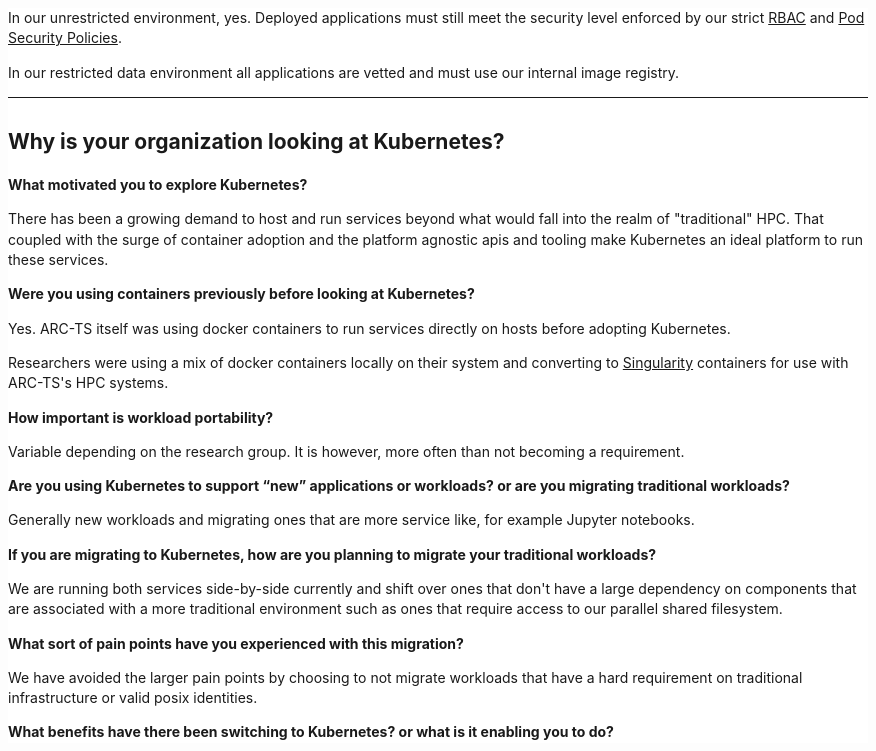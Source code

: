 In our unrestricted environment, yes. Deployed applications must still meet the
security level enforced by our strict [RBAC] and [Pod Security Policies].

In our restricted data environment all applications are vetted and must use 
our internal image registry.

---

## Why is your organization looking at Kubernetes?

**What motivated you to explore Kubernetes?**

There has been a growing demand to host and run services beyond what would fall
into the realm of "traditional" HPC. That coupled with the surge of container
adoption and the platform agnostic apis and tooling make Kubernetes an ideal
platform to run these services.



**Were you using containers previously before looking at Kubernetes?**

Yes. ARC-TS itself was using docker containers to run services directly on 
hosts before adopting Kubernetes.

Researchers were using a mix of docker containers locally on their system and 
converting to [Singularity] containers for use with ARC-TS's HPC systems. 



**How important is workload portability?**

Variable depending on the research group. It is however, more often than not
becoming a requirement.



**Are you using Kubernetes to support “new” applications or workloads? or are
you migrating traditional workloads?**

Generally new workloads and migrating ones that are more service like, for 
example Jupyter notebooks.



**If you are migrating to Kubernetes, how are you planning to migrate your
traditional workloads?**

We are running both services side-by-side currently and shift over ones that
don't have a large dependency on components that are associated with a more 
traditional environment such as ones that require access to our parallel shared
filesystem.



**What sort of pain points have you experienced with this migration?**

We have avoided the larger pain points by choosing to not migrate workloads that
have a hard requirement on traditional infrastructure or valid posix identities.



**What benefits have there been switching to Kubernetes? or what is it enabling
you to do?**


[Resource Quotas]: https://kubernetes.io/docs/concepts/policy/resource-quotas/
[Pod Security Policies]: https://kubernetes.io/docs/concepts/policy/pod-security-policy/
[singularity]: https://sylabs.io/singularity/
[rbac]: https://kubernetes.io/docs/reference/access-authn-authz/rbac/
[training material]: https://github.com/mrbobbytables/k8s-intro-tutorials
[GitLab]: https://about.gitlab.com/
[Keycloak]: https://www.keycloak.org/
[docker-ce]: https://docs.docker.com/install/overview/
[container linux]: https://coreos.com/os/docs/latest/
[cilium]: https://cilium.io/
[dns based network policies]: https://docs.cilium.io/en/stable/gettingstarted/dns/
[bpf]: https://docs.cilium.io/en/latest/bpf/
[kubeadm]: https://kubernetes.io/docs/reference/setup-tools/kubeadm/
[metallb]: https://metallb.universe.tf/
[layer-2 mode]: https://metallb.universe.tf/concepts/layer2/
[Nginx based Ingress controllers]: https://kubernetes.github.io/ingress-nginx/
[local]: https://kubernetes.io/docs/concepts/storage/volumes/#local
[NFS-Client Storage Provisioner]: https://github.com/kubernetes-incubator/external-storage/tree/master/nfs-client
[jupyterhub]: https://jupyterhub.readthedocs.io/en/stable/
[great lakes]: https://arc-ts.umich.edu/greatlakes/
[slurm]: https://www.schedmd.com/
[oidc provider]: https://kubernetes.io/docs/reference/access-authn-authz/authentication/#openid-connect-tokens
[open policy agent]: https://www.openpolicyagent.org/
[slate-ci]: https://slateci.io/
[Federation-v1]: https://kubernetes.io/docs/concepts/cluster-administration/federation/
[Argo]: https://argoproj.github.io/
[Snakemake]: https://snakemake.readthedocs.io/en/stable/